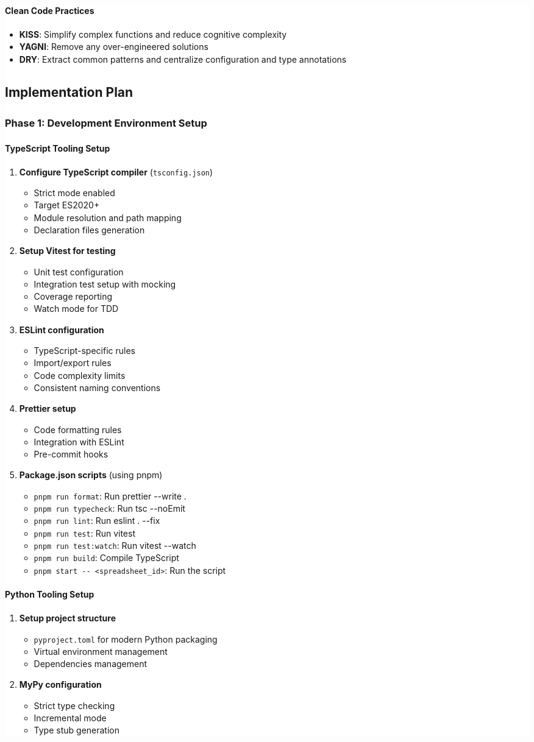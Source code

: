 #### Clean Code Practices
- **KISS**: Simplify complex functions and reduce cognitive complexity
- **YAGNI**: Remove any over-engineered solutions
- **DRY**: Extract common patterns and centralize configuration and type annotations

## Implementation Plan

### Phase 1: Development Environment Setup

#### TypeScript Tooling Setup

1. **Configure TypeScript compiler** (`tsconfig.json`)
   - Strict mode enabled
   - Target ES2020+
   - Module resolution and path mapping
   - Declaration files generation

2. **Setup Vitest for testing**
   - Unit test configuration
   - Integration test setup with mocking
   - Coverage reporting
   - Watch mode for TDD

3. **ESLint configuration**
   - TypeScript-specific rules
   - Import/export rules
   - Code complexity limits
   - Consistent naming conventions

4. **Prettier setup**
   - Code formatting rules
   - Integration with ESLint
   - Pre-commit hooks

5. **Package.json scripts** (using pnpm)
   - `pnpm run format`: Run prettier --write .
   - `pnpm run typecheck`: Run tsc --noEmit
   - `pnpm run lint`: Run eslint . --fix
   - `pnpm run test`: Run vitest
   - `pnpm run test:watch`: Run vitest --watch
   - `pnpm run build`: Compile TypeScript
   - `pnpm start -- <spreadsheet_id>`: Run the script

#### Python Tooling Setup

1. **Setup project structure**
   - `pyproject.toml` for modern Python packaging
   - Virtual environment management
   - Dependencies management

2. **MyPy configuration**
   - Strict type checking
   - Incremental mode
   - Type stub generation
